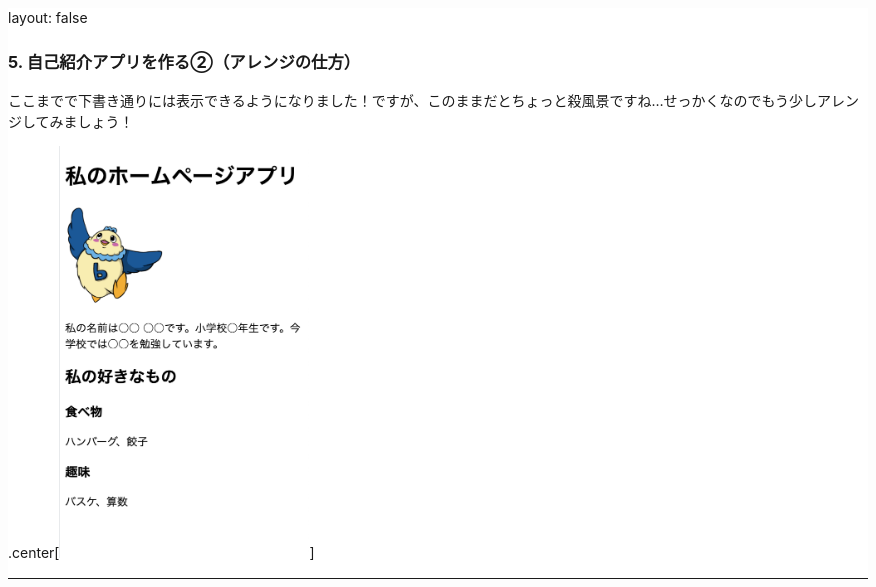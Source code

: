 layout: false
### 5. 自己紹介アプリを作る②（アレンジの仕方）

ここまでで下書き通りには表示できるようになりました！ですが、このままだとちょっと殺風景ですね…せっかくなのでもう少しアレンジしてみましょう！

.center[<img src="readme-img/Monaca19-2.png" alt="Monaca19-2.png" width="250px">]

---